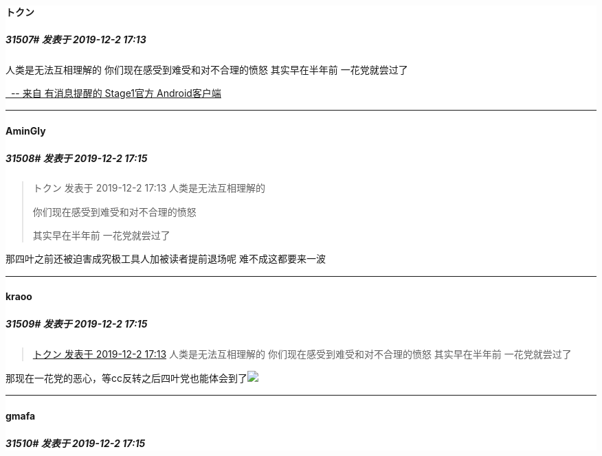 ####  トクン  
##### 31507#       发表于 2019-12-2 17:13




人类是无法互相理解的
你们现在感受到难受和对不合理的愤怒
其实早在半年前 一花党就尝过了

[  -- 来自 有消息提醒的 Stage1官方 Android客户端](https://www.coolapk.com/apk/140634)







*****

####  AminGly  
##### 31508#       发表于 2019-12-2 17:15



<blockquote>トクン 发表于 2019-12-2 17:13
人类是无法互相理解的

你们现在感受到难受和对不合理的愤怒

其实早在半年前 一花党就尝过了</blockquote>
那四叶之前还被迫害成究极工具人加被读者提前退场呢 难不成这都要来一波







*****

####  kraoo  
##### 31509#       发表于 2019-12-2 17:15



<blockquote><a href="httphttps://bbs.saraba1st.com/2b/forum.php?mod=redirect&amp;goto=findpost&amp;pid=45691090&amp;ptid=1831320" target="_blank">トクン 发表于 2019-12-2 17:13</a>
人类是无法互相理解的
你们现在感受到难受和对不合理的愤怒
其实早在半年前 一花党就尝过了</blockquote>
那现在一花党的恶心，等cc反转之后四叶党也能体会到了<img src="https://static.saraba1st.com/image/smiley/face2017/049.png" referrerpolicy="no-referrer">







*****

####  gmafa  
##### 31510#       发表于 2019-12-2 17:15
